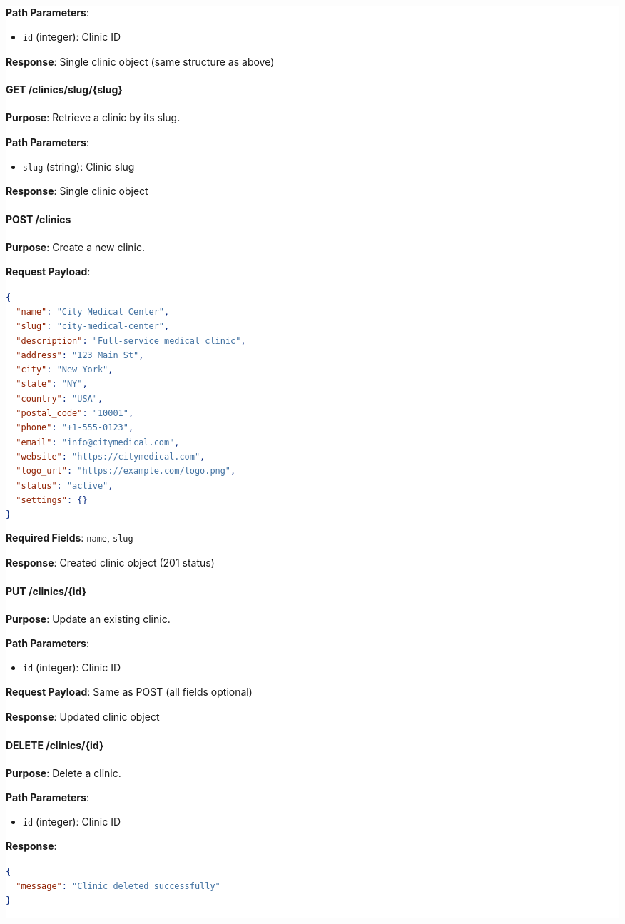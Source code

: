**Path Parameters**:
- `id` (integer): Clinic ID

**Response**: Single clinic object (same structure as above)

#### GET /clinics/slug/{slug}
**Purpose**: Retrieve a clinic by its slug.

**Path Parameters**:
- `slug` (string): Clinic slug

**Response**: Single clinic object

#### POST /clinics
**Purpose**: Create a new clinic.

**Request Payload**:
```json
{
  "name": "City Medical Center",
  "slug": "city-medical-center",
  "description": "Full-service medical clinic",
  "address": "123 Main St",
  "city": "New York",
  "state": "NY",
  "country": "USA",
  "postal_code": "10001",
  "phone": "+1-555-0123",
  "email": "info@citymedical.com",
  "website": "https://citymedical.com",
  "logo_url": "https://example.com/logo.png",
  "status": "active",
  "settings": {}
}
```

**Required Fields**: `name`, `slug`

**Response**: Created clinic object (201 status)

#### PUT /clinics/{id}
**Purpose**: Update an existing clinic.

**Path Parameters**:
- `id` (integer): Clinic ID

**Request Payload**: Same as POST (all fields optional)

**Response**: Updated clinic object

#### DELETE /clinics/{id}
**Purpose**: Delete a clinic.

**Path Parameters**:
- `id` (integer): Clinic ID

**Response**:
```json
{
  "message": "Clinic deleted successfully"
}
```

---